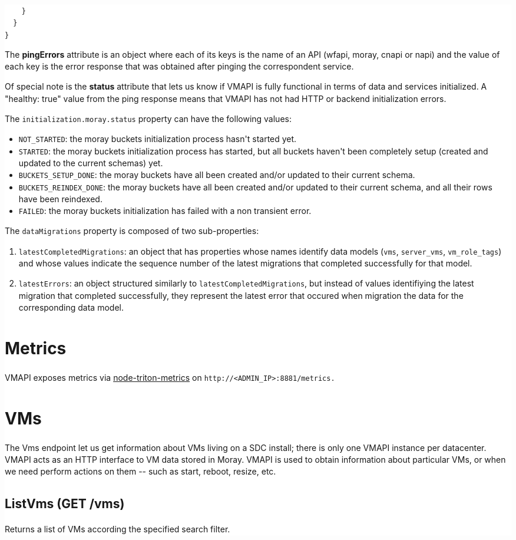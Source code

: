         }
      }
    }

The **pingErrors** attribute is an object where each of its keys is the name of
an API (wfapi, moray, cnapi or napi) and the value of each key is the error
response that was obtained after pinging the correspondent service.

Of special note is the **status** attribute that lets us know if VMAPI is fully
functional in terms of data and services initialized. A "healthy: true" value
from the ping response means that VMAPI has not had HTTP or backend
initialization errors.

The `initialization.moray.status` property can have the following values:

* `NOT_STARTED`: the moray buckets initialization process hasn't started yet.
* `STARTED`: the moray buckets initialization process has started, but all
  buckets haven't been completely setup (created and updated to the current
  schemas) yet.
* `BUCKETS_SETUP_DONE`: the moray buckets have all been created and/or updated
  to their current schema.
* `BUCKETS_REINDEX_DONE`: the moray buckets have all been created and/or updated
  to their current schema, and all their rows have been reindexed.
* `FAILED`: the moray buckets initialization has failed with a non transient
  error.

The `dataMigrations` property is composed of two sub-properties:

1. `latestCompletedMigrations`: an object that has properties whose names
   identify data models (`vms`, `server_vms`, `vm_role_tags`) and whose values
   indicate the sequence number of the latest migrations that completed
   successfully for that model.

2. `latestErrors`: an object structured similarly to
   `latestCompletedMigrations`, but instead of values identifiying the latest
   migration that completed successfully, they represent the latest error that
   occured when migration the data for the corresponding data model.

# Metrics

VMAPI exposes metrics via [node-triton-metrics](https://github.com/joyent/node-triton-metrics) on `http://<ADMIN_IP>:8881/metrics.`

# VMs

The Vms endpoint let us get information about VMs living on a SDC install; there is only one VMAPI instance per datacenter. VMAPI acts as an HTTP interface to VM data stored in Moray. VMAPI is used to obtain information about particular VMs, or when we need perform actions on them -- such as start, reboot, resize, etc.

## ListVms (GET /vms)

Returns a list of VMs according the specified search filter.
